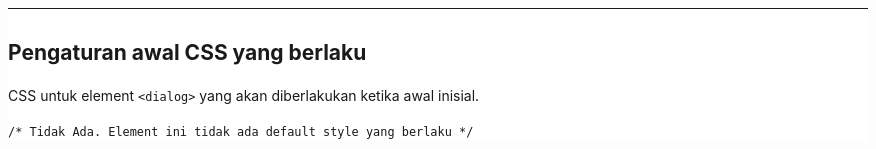 <hr class="uk-article-divider">

<div class="dul-block">
<h2 class="title-sub bd-danger bd-left bd-left-only">Pengaturan awal CSS yang berlaku&nbsp;</h2>
<p>CSS untuk element <code>&lt;dialog&gt;</code> yang akan diberlakukan ketika awal inisial.</p>
<div class="icode itheme css">
  <pre class="prettyprint highlight language-css"><code data-language="css" class=" inline language-css"><span class="token comment" >/* Tidak Ada. Element ini tidak ada default style yang berlaku */</span></code></pre>
</div>
</div>

</aside>